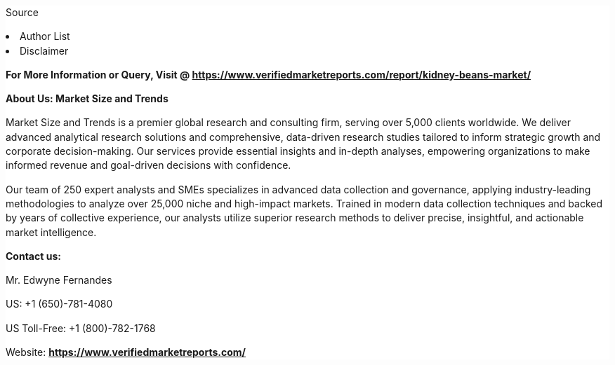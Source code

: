 Source</li><li>Author List</li><li>Disclaimer</li></ul></p><p><strong>For More Information or Query, Visit @ <a href="https://www.verifiedmarketreports.com/report/kidney-beans-market/">https://www.verifiedmarketreports.com/report/kidney-beans-market/</a></strong></p><p><strong>About Us: Market Size and Trends</strong></p><p>Market Size and Trends is a premier global research and consulting firm, serving over 5,000 clients worldwide. We deliver advanced analytical research solutions and comprehensive, data-driven research studies tailored to inform strategic growth and corporate decision-making. Our services provide essential insights and in-depth analyses, empowering organizations to make informed revenue and goal-driven decisions with confidence.</p><p>Our team of 250 expert analysts and SMEs specializes in advanced data collection and governance, applying industry-leading methodologies to analyze over 25,000 niche and high-impact markets. Trained in modern data collection techniques and backed by years of collective experience, our analysts utilize superior research methods to deliver precise, insightful, and actionable market intelligence.</p><p><strong>Contact us:</strong></p><p>Mr. Edwyne Fernandes</p><p>US: +1 (650)-781-4080</p><p>US Toll-Free: +1 (800)-782-1768</p><p>Website: <strong><a href="https://www.verifiedmarketreports.com/">https://www.verifiedmarketreports.com/</a></strong></p>

